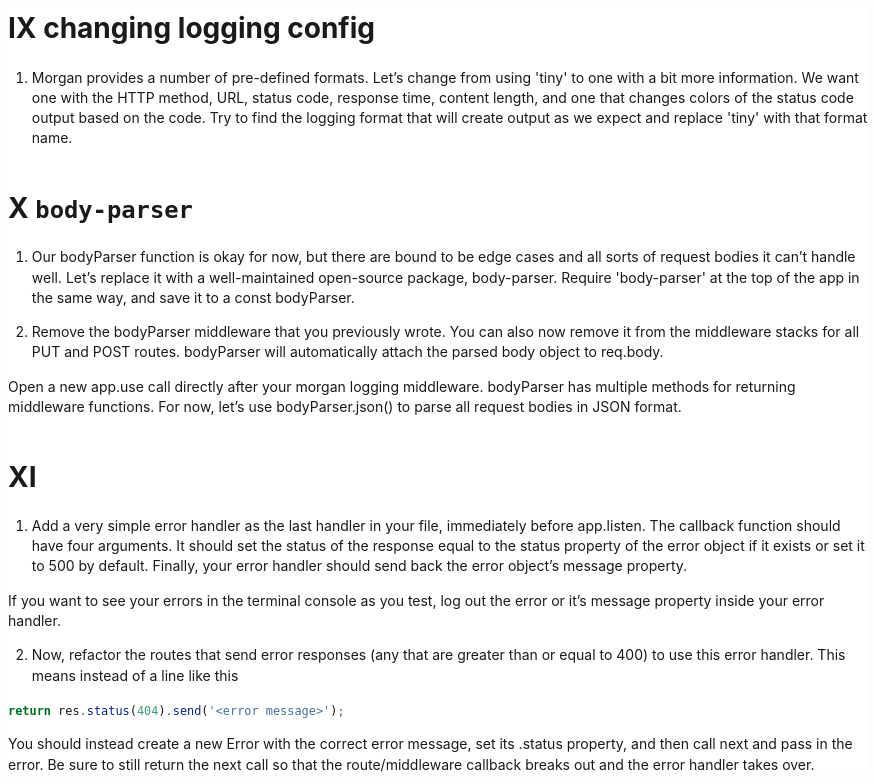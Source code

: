 # IX changing logging config

1. Morgan provides a number of pre-defined formats. Let’s change from using 'tiny' to one with a bit more information. We want one with the HTTP method, URL, status code, response time, content length, and one that changes colors of the status code output based on the code. Try to find the logging format that will create output as we expect and replace 'tiny' with that format name.

# X `body-parser`

1. Our bodyParser function is okay for now, but there are bound to be edge cases and all sorts of request bodies it can’t handle well. Let’s replace it with a well-maintained open-source package, body-parser. Require 'body-parser' at the top of the app in the same way, and save it to a const bodyParser.

2. Remove the bodyParser middleware that you previously wrote. You can also now remove it from the middleware stacks for all PUT and POST routes. bodyParser will automatically attach the parsed body object to req.body.

Open a new app.use call directly after your morgan logging middleware. bodyParser has multiple methods for returning middleware functions. For now, let’s use bodyParser.json() to parse all request bodies in JSON format.

# XI

1. Add a very simple error handler as the last handler in your file, immediately before app.listen. The callback function should have four arguments. It should set the status of the response equal to the status property of the error object if it exists or set it to 500 by default. Finally, your error handler should send back the error object’s message property.

If you want to see your errors in the terminal console as you test, log out the error or it’s message property inside your error handler.

2. Now, refactor the routes that send error responses (any that are greater than or equal to 400) to use this error handler. This means instead of a line like this

```js
return res.status(404).send('<error message>');
```

You should instead create a new Error with the correct error message, set its .status property, and then call next and pass in the error. Be sure to still return the next call so that the route/middleware callback breaks out and the error handler takes over.